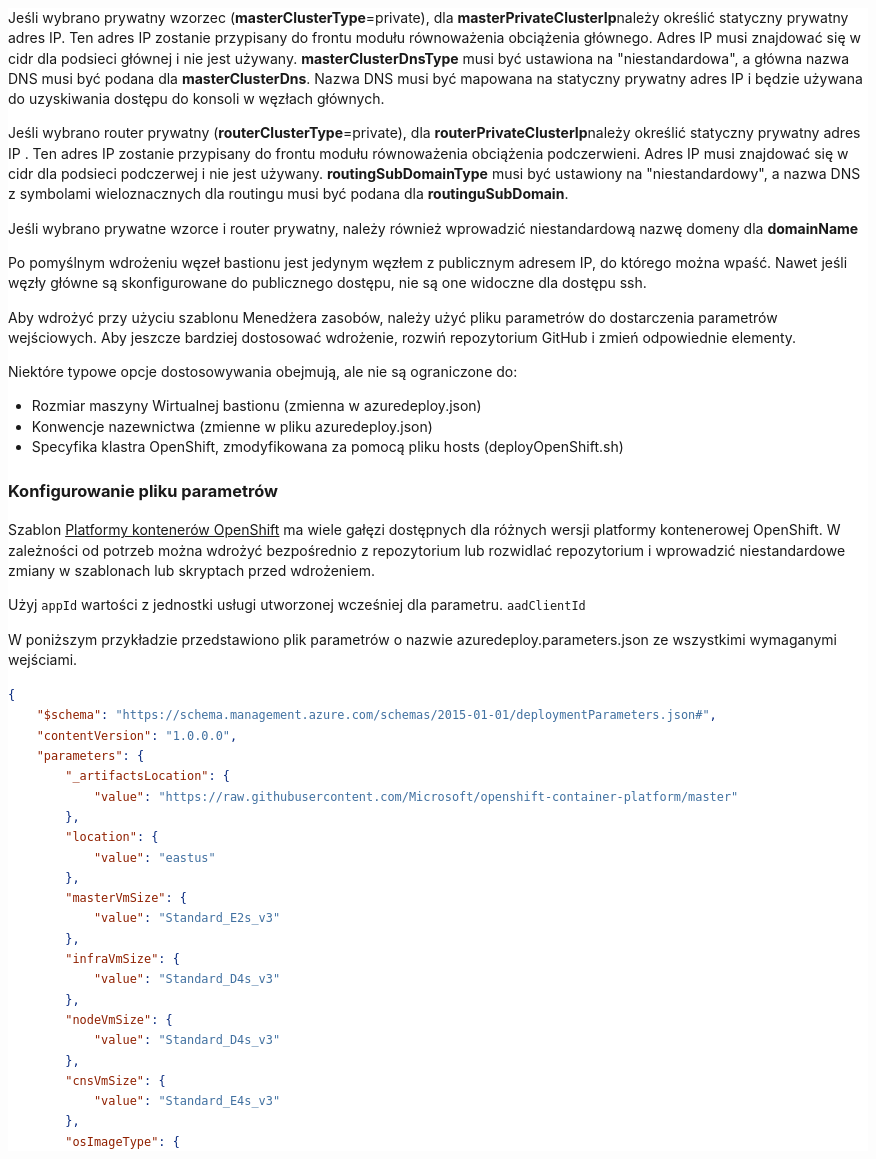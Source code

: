 Jeśli wybrano prywatny wzorzec (**masterClusterType**=private), dla **masterPrivateClusterIp**należy określić statyczny prywatny adres IP.  Ten adres IP zostanie przypisany do frontu modułu równoważenia obciążenia głównego.  Adres IP musi znajdować się w cidr dla podsieci głównej i nie jest używany.  **masterClusterDnsType** musi być ustawiona na "niestandardowa", a główna nazwa DNS musi być podana dla **masterClusterDns**.  Nazwa DNS musi być mapowana na statyczny prywatny adres IP i będzie używana do uzyskiwania dostępu do konsoli w węzłach głównych.

Jeśli wybrano router prywatny (**routerClusterType**=private), dla **routerPrivateClusterIp**należy określić statyczny prywatny adres IP .  Ten adres IP zostanie przypisany do frontu modułu równoważenia obciążenia podczerwieni.  Adres IP musi znajdować się w cidr dla podsieci podczerwej i nie jest używany.  **routingSubDomainType** musi być ustawiony na "niestandardowy", a nazwa DNS z symbolami wieloznacznych dla routingu musi być podana dla **routinguSubDomain**.  

Jeśli wybrano prywatne wzorce i router prywatny, należy również wprowadzić niestandardową nazwę domeny dla **domainName**

Po pomyślnym wdrożeniu węzeł bastionu jest jedynym węzłem z publicznym adresem IP, do którego można wpaść.  Nawet jeśli węzły główne są skonfigurowane do publicznego dostępu, nie są one widoczne dla dostępu ssh.

Aby wdrożyć przy użyciu szablonu Menedżera zasobów, należy użyć pliku parametrów do dostarczenia parametrów wejściowych. Aby jeszcze bardziej dostosować wdrożenie, rozwiń repozytorium GitHub i zmień odpowiednie elementy.

Niektóre typowe opcje dostosowywania obejmują, ale nie są ograniczone do:

- Rozmiar maszyny Wirtualnej bastionu (zmienna w azuredeploy.json)
- Konwencje nazewnictwa (zmienne w pliku azuredeploy.json)
- Specyfika klastra OpenShift, zmodyfikowana za pomocą pliku hosts (deployOpenShift.sh)

### <a name="configure-the-parameters-file"></a>Konfigurowanie pliku parametrów

Szablon [Platformy kontenerów OpenShift](https://github.com/Microsoft/openshift-container-platform) ma wiele gałęzi dostępnych dla różnych wersji platformy kontenerowej OpenShift.  W zależności od potrzeb można wdrożyć bezpośrednio z repozytorium lub rozwidlać repozytorium i wprowadzić niestandardowe zmiany w szablonach lub skryptach przed wdrożeniem.

Użyj `appId` wartości z jednostki usługi utworzonej wcześniej dla parametru. `aadClientId`

W poniższym przykładzie przedstawiono plik parametrów o nazwie azuredeploy.parameters.json ze wszystkimi wymaganymi wejściami.

```json
{
    "$schema": "https://schema.management.azure.com/schemas/2015-01-01/deploymentParameters.json#",
    "contentVersion": "1.0.0.0",
    "parameters": {
        "_artifactsLocation": {
            "value": "https://raw.githubusercontent.com/Microsoft/openshift-container-platform/master"
        },
        "location": {
            "value": "eastus"
        },
        "masterVmSize": {
            "value": "Standard_E2s_v3"
        },
        "infraVmSize": {
            "value": "Standard_D4s_v3"
        },
        "nodeVmSize": {
            "value": "Standard_D4s_v3"
        },
        "cnsVmSize": {
            "value": "Standard_E4s_v3"
        },
        "osImageType": {
```